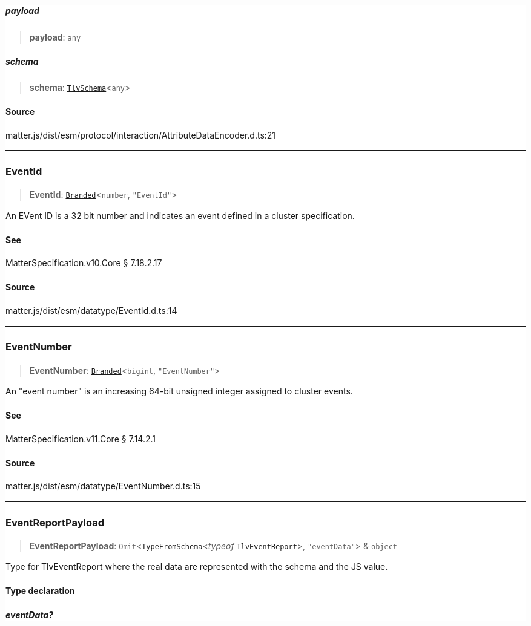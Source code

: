 ##### payload

> **payload**: `any`

##### schema

> **schema**: [`TlvSchema`](classes/TlvSchema.md)\<`any`\>

#### Source

matter.js/dist/esm/protocol/interaction/AttributeDataEncoder.d.ts:21

***

### EventId

> **EventId**: [`Branded`](README.md#brandedtb)\<`number`, `"EventId"`\>

An EVent ID is a 32 bit number and indicates an event defined in a cluster specification.

#### See

MatterSpecification.v10.Core § 7.18.2.17

#### Source

matter.js/dist/esm/datatype/EventId.d.ts:14

***

### EventNumber

> **EventNumber**: [`Branded`](README.md#brandedtb)\<`bigint`, `"EventNumber"`\>

An "event number" is an increasing 64-bit unsigned integer assigned to
cluster events.

#### See

MatterSpecification.v11.Core § 7.14.2.1

#### Source

matter.js/dist/esm/datatype/EventNumber.d.ts:15

***

### EventReportPayload

> **EventReportPayload**: `Omit`\<[`TypeFromSchema`](README.md#typefromschemas)\<*typeof* [`TlvEventReport`](README.md#tlveventreport)\>, `"eventData"`\> & `object`

Type for TlvEventReport where the real data are represented with the schema and the JS value.

#### Type declaration

##### eventData?

